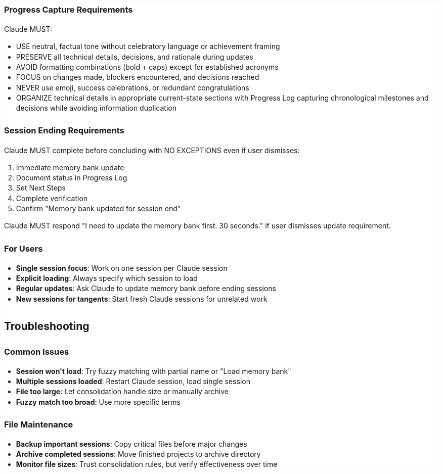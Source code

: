### Progress Capture Requirements

Claude MUST:

- USE neutral, factual tone without celebratory language or achievement framing
- PRESERVE all technical details, decisions, and rationale during updates
- AVOID formatting combinations (bold + caps) except for established acronyms
- FOCUS on changes made, blockers encountered, and decisions reached
- NEVER use emoji, success celebrations, or redundant congratulations
- ORGANIZE technical details in appropriate current-state sections with Progress Log capturing
  chronological milestones and decisions while avoiding information duplication

### Session Ending Requirements

Claude MUST complete before concluding with NO EXCEPTIONS even if user dismisses:

1. Immediate memory bank update
2. Document status in Progress Log
3. Set Next Steps
4. Complete verification
5. Confirm "Memory bank updated for session end"

Claude MUST respond "I need to update the memory bank first. 30 seconds." if user dismisses update
requirement.

### For Users

- **Single session focus**: Work on one session per Claude session
- **Explicit loading**: Always specify which session to load
- **Regular updates**: Ask Claude to update memory bank before ending sessions
- **New sessions for tangents**: Start fresh Claude sessions for unrelated work

## Troubleshooting

### Common Issues

- **Session won't load**: Try fuzzy matching with partial name or "Load memory bank"
- **Multiple sessions loaded**: Restart Claude session, load single session
- **File too large**: Let consolidation handle size or manually archive
- **Fuzzy match too broad**: Use more specific terms

### File Maintenance

- **Backup important sessions**: Copy critical files before major changes
- **Archive completed sessions**: Move finished projects to archive directory
- **Monitor file sizes**: Trust consolidation rules, but verify effectiveness over time
